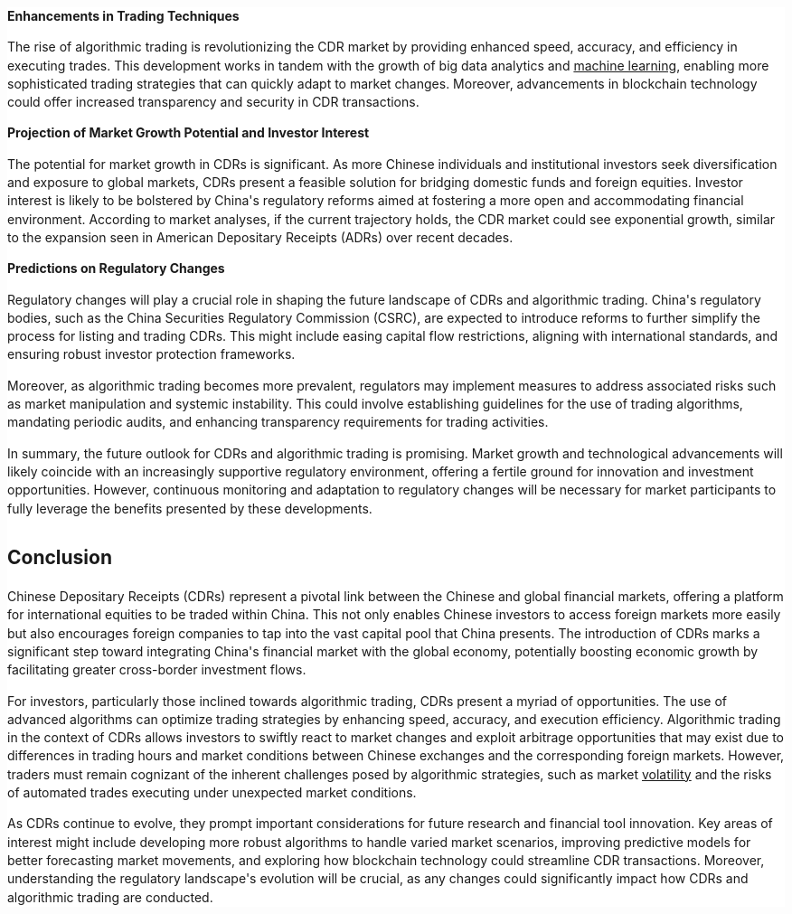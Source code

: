 **Enhancements in Trading Techniques**

The rise of algorithmic trading is revolutionizing the CDR market by providing enhanced speed, accuracy, and efficiency in executing trades. This development works in tandem with the growth of big data analytics and [machine learning](/wiki/machine-learning), enabling more sophisticated trading strategies that can quickly adapt to market changes. Moreover, advancements in blockchain technology could offer increased transparency and security in CDR transactions.

**Projection of Market Growth Potential and Investor Interest**

The potential for market growth in CDRs is significant. As more Chinese individuals and institutional investors seek diversification and exposure to global markets, CDRs present a feasible solution for bridging domestic funds and foreign equities. Investor interest is likely to be bolstered by China's regulatory reforms aimed at fostering a more open and accommodating financial environment. According to market analyses, if the current trajectory holds, the CDR market could see exponential growth, similar to the expansion seen in American Depositary Receipts (ADRs) over recent decades.

**Predictions on Regulatory Changes**

Regulatory changes will play a crucial role in shaping the future landscape of CDRs and algorithmic trading. China's regulatory bodies, such as the China Securities Regulatory Commission (CSRC), are expected to introduce reforms to further simplify the process for listing and trading CDRs. This might include easing capital flow restrictions, aligning with international standards, and ensuring robust investor protection frameworks.

Moreover, as algorithmic trading becomes more prevalent, regulators may implement measures to address associated risks such as market manipulation and systemic instability. This could involve establishing guidelines for the use of trading algorithms, mandating periodic audits, and enhancing transparency requirements for trading activities.

In summary, the future outlook for CDRs and algorithmic trading is promising. Market growth and technological advancements will likely coincide with an increasingly supportive regulatory environment, offering a fertile ground for innovation and investment opportunities. However, continuous monitoring and adaptation to regulatory changes will be necessary for market participants to fully leverage the benefits presented by these developments.

## Conclusion

Chinese Depositary Receipts (CDRs) represent a pivotal link between the Chinese and global financial markets, offering a platform for international equities to be traded within China. This not only enables Chinese investors to access foreign markets more easily but also encourages foreign companies to tap into the vast capital pool that China presents. The introduction of CDRs marks a significant step toward integrating China's financial market with the global economy, potentially boosting economic growth by facilitating greater cross-border investment flows.

For investors, particularly those inclined towards algorithmic trading, CDRs present a myriad of opportunities. The use of advanced algorithms can optimize trading strategies by enhancing speed, accuracy, and execution efficiency. Algorithmic trading in the context of CDRs allows investors to swiftly react to market changes and exploit arbitrage opportunities that may exist due to differences in trading hours and market conditions between Chinese exchanges and the corresponding foreign markets. However, traders must remain cognizant of the inherent challenges posed by algorithmic strategies, such as market [volatility](/wiki/volatility-trading-strategies) and the risks of automated trades executing under unexpected market conditions.

As CDRs continue to evolve, they prompt important considerations for future research and financial tool innovation. Key areas of interest might include developing more robust algorithms to handle varied market scenarios, improving predictive models for better forecasting market movements, and exploring how blockchain technology could streamline CDR transactions. Moreover, understanding the regulatory landscape's evolution will be crucial, as any changes could significantly impact how CDRs and algorithmic trading are conducted. 
